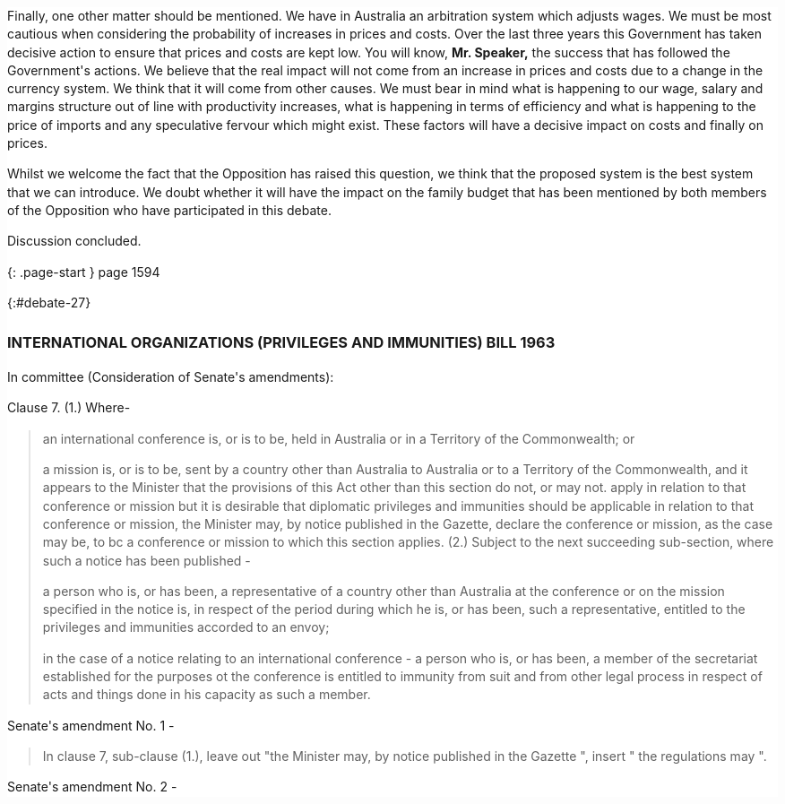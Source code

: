 Finally, one other matter should be mentioned. We have in Australia an arbitration system which adjusts wages. We must be most cautious when considering the probability of increases in prices and costs. Over the last three years this Government has taken decisive action to ensure that prices and costs are kept low. You will know,  **Mr. Speaker,**  the success that has followed the Government's actions. We believe that the real impact will not come from an increase in prices and costs due to a change in the currency system. We think that it will come from other causes. We must bear in mind what is happening to our wage, salary and margins structure out of line with productivity increases, what is happening in terms of efficiency and what is happening to the price of imports and any speculative fervour which might exist. These factors will have a decisive impact on costs and finally on prices. 

Whilst we welcome the fact that the Opposition has raised this question, we think that the proposed system is the best system that we can introduce. We doubt whether it will have the impact on the family budget that has been mentioned by both members of the Opposition who have participated in this debate. 

Discussion concluded. 

{: .page-start }
page 1594

{:#debate-27}
### INTERNATIONAL ORGANIZATIONS (PRIVILEGES AND IMMUNITIES) BILL 1963

In committee (Consideration of Senate's amendments): 

Clause 7. (1.) Where- 

  >an international conference is, or is to be, held in Australia or in a Territory of the Commonwealth; or 
  >
  >a mission is, or is to be, sent by a country other than Australia to Australia or to a Territory of the Commonwealth, and it appears to the Minister that the provisions of this Act other than this section do not, or may not. apply in relation to that conference or mission but it is desirable that diplomatic privileges and immunities should be applicable in relation to that conference or mission, the Minister may, by notice published in the Gazette, declare the conference or mission, as the case may be, to bc a conference or mission to which this section applies. (2.) Subject to the next succeeding sub-section, where such a notice has been published - 
  >
  >a person who is, or has been, a representative of a country other than Australia at the conference or on the mission specified in the notice is, in respect of the period during which he is, or has been, such a representative, entitled to the privileges and immunities accorded to an envoy; 
  >
  >in the case of a notice relating to an international conference - a person who is, or has been, a member of the secretariat established for the purposes ot the conference is entitled to immunity from suit and from other legal process in respect of acts and things done in his capacity as such a member. 

Senate's amendment No. 1 - 

  >In clause 7, sub-clause (1.), leave out "the Minister may, by notice published in the Gazette ", insert " the regulations may ". 

Senate's amendment No. 2 - 
